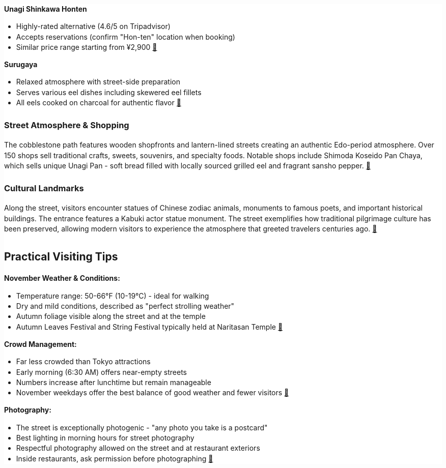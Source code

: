 **Unagi Shinkawa Honten**
- Highly-rated alternative (4.6/5 on Tripadvisor)
- Accepts reservations (confirm "Hon-ten" location when booking)
- Similar price range starting from ¥2,900 [🔗](https://www.tripadvisor.com/Restaurant_Review-g298161-d6627865-Reviews-Unagi_Shinkawa_Honten-Narita_Chiba_Prefecture_Kanto.html)

**Surugaya**
- Relaxed atmosphere with street-side preparation
- Serves various eel dishes including skewered eel fillets
- All eels cooked on charcoal for authentic flavor [🔗](https://livejapan.com/en/in-tokyo/in-pref-chiba/in-narita/article-a0003302/)

### Street Atmosphere & Shopping

The cobblestone path features wooden shopfronts and lantern-lined streets creating an authentic Edo-period atmosphere. Over 150 shops sell traditional crafts, sweets, souvenirs, and specialty foods. Notable shops include Shimoda Koseido Pan Chaya, which sells unique Unagi Pan - soft bread filled with locally sourced grilled eel and fragrant sansho pepper. [🔗](https://www.choitabi.jp/en/article/narita_naritasan_tabearuki)

### Cultural Landmarks

Along the street, visitors encounter statues of Chinese zodiac animals, monuments to famous poets, and important historical buildings. The entrance features a Kabuki actor statue monument. The street exemplifies how traditional pilgrimage culture has been preserved, allowing modern visitors to experience the atmosphere that greeted travelers centuries ago. [🔗](https://www.mlit.go.jp/tagengo-db/en/H30-00422.html)

## Practical Visiting Tips

**November Weather & Conditions:**

- Temperature range: 50-66°F (10-19°C) - ideal for walking
- Dry and mild conditions, described as "perfect strolling weather"
- Autumn foliage visible along the street and at the temple
- Autumn Leaves Festival and String Festival typically held at Naritasan Temple [🔗](https://www.snowmonkeyresorts.com/activities/narita-omotesando-street/)

**Crowd Management:**

- Far less crowded than Tokyo attractions
- Early morning (6:30 AM) offers near-empty streets
- Numbers increase after lunchtime but remain manageable
- November weekdays offer the best balance of good weather and fewer visitors [🔗](https://www.tripadvisor.com/Attraction_Review-g298161-d1314641-Reviews-Naritasan_Omote_Sando-Narita_Chiba_Prefecture_Kanto.html)

**Photography:**

- The street is exceptionally photogenic - "any photo you take is a postcard"
- Best lighting in morning hours for street photography
- Respectful photography allowed on the street and at restaurant exteriors
- Inside restaurants, ask permission before photographing [🔗](https://us.trip.com/moments/detail/narita-56677-133824588/)
